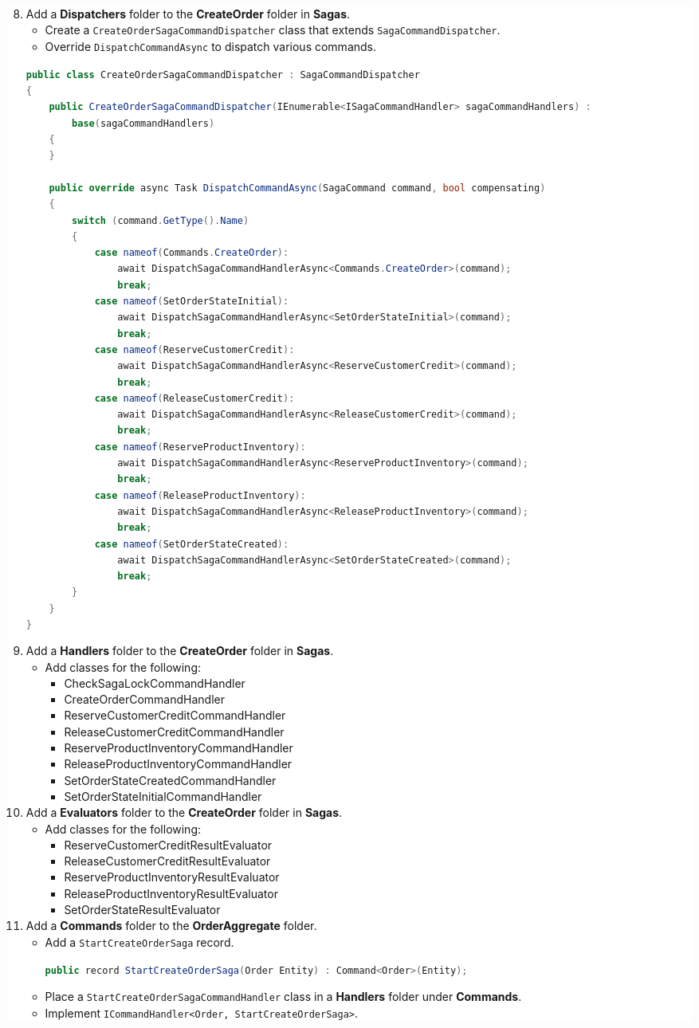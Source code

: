8. Add a **Dispatchers** folder to the **CreateOrder** folder in **Sagas**.
   - Create a `CreateOrderSagaCommandDispatcher` class that extends `SagaCommandDispatcher`.
   - Override `DispatchCommandAsync` to dispatch various commands.
    ```csharp
    public class CreateOrderSagaCommandDispatcher : SagaCommandDispatcher
    {
        public CreateOrderSagaCommandDispatcher(IEnumerable<ISagaCommandHandler> sagaCommandHandlers) :
            base(sagaCommandHandlers)
        {
        }

        public override async Task DispatchCommandAsync(SagaCommand command, bool compensating)
        {
            switch (command.GetType().Name)
            {
                case nameof(Commands.CreateOrder):
                    await DispatchSagaCommandHandlerAsync<Commands.CreateOrder>(command);
                    break;
                case nameof(SetOrderStateInitial):
                    await DispatchSagaCommandHandlerAsync<SetOrderStateInitial>(command);
                    break;
                case nameof(ReserveCustomerCredit):
                    await DispatchSagaCommandHandlerAsync<ReserveCustomerCredit>(command);
                    break;
                case nameof(ReleaseCustomerCredit):
                    await DispatchSagaCommandHandlerAsync<ReleaseCustomerCredit>(command);
                    break;
                case nameof(ReserveProductInventory):
                    await DispatchSagaCommandHandlerAsync<ReserveProductInventory>(command);
                    break;
                case nameof(ReleaseProductInventory):
                    await DispatchSagaCommandHandlerAsync<ReleaseProductInventory>(command);
                    break;
                case nameof(SetOrderStateCreated):
                    await DispatchSagaCommandHandlerAsync<SetOrderStateCreated>(command);
                    break;
            }
        }
    }
    ```
9. Add a **Handlers** folder to the **CreateOrder** folder in **Sagas**.
   - Add classes for the following:
     - CheckSagaLockCommandHandler
     - CreateOrderCommandHandler
     - ReserveCustomerCreditCommandHandler
     - ReleaseCustomerCreditCommandHandler
     - ReserveProductInventoryCommandHandler
     - ReleaseProductInventoryCommandHandler
     - SetOrderStateCreatedCommandHandler
     - SetOrderStateInitialCommandHandler
10. Add a **Evaluators** folder to the **CreateOrder** folder in **Sagas**.
    - Add classes for the following:
      - ReserveCustomerCreditResultEvaluator
      - ReleaseCustomerCreditResultEvaluator
      - ReserveProductInventoryResultEvaluator
      - ReleaseProductInventoryResultEvaluator
      - SetOrderStateResultEvaluator
11. Add a **Commands** folder to the **OrderAggregate** folder.
    - Add a `StartCreateOrderSaga` record.
        ```csharp
        public record StartCreateOrderSaga(Order Entity) : Command<Order>(Entity);
        ```
    - Place a `StartCreateOrderSagaCommandHandler` class in a **Handlers** folder under **Commands**.
    - Implement `ICommandHandler<Order, StartCreateOrderSaga>`.